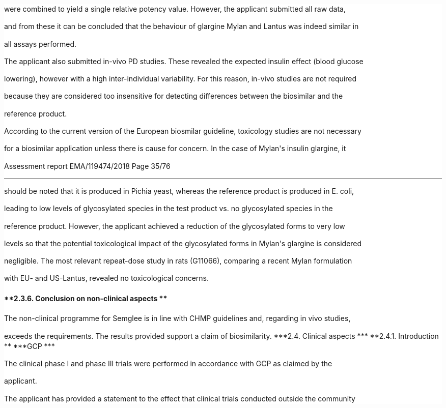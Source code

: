 were combined to yield a single relative potency value. However, the applicant submitted all raw data,

and from these it can be concluded that the behaviour of glargine Mylan and Lantus was indeed similar in

all assays performed.

The applicant also submitted in-vivo PD studies. These revealed the expected insulin effect (blood glucose

lowering), however with a high inter-individual variability. For this reason, in-vivo studies are not required

because they are considered too insensitive for detecting differences between the biosimilar and the

reference product.

According to the current version of the European biosmilar guideline, toxicology studies are not necessary

for a biosimilar application unless there is cause for concern. In the case of Mylan's insulin glargine, it

Assessment report
EMA/119474/2018 Page 35/76


-----

should be noted that it is produced in Pichia yeast, whereas the reference product is produced in E. coli,

leading to low levels of glycosylated species in the test product vs. no glycosylated species in the

reference product. However, the applicant achieved a reduction of the glycosylated forms to very low

levels so that the potential toxicological impact of the glycosylated forms in Mylan's glargine is considered

negligible. The most relevant repeat-dose study in rats (G11066), comparing a recent Mylan formulation

with EU- and US-Lantus, revealed no toxicological concerns.
#### **2.3.6. Conclusion on non-clinical aspects **

The non-clinical programme for Semglee is in line with CHMP guidelines and, regarding in vivo studies,

exceeds the requirements. The results provided support a claim of biosimilarity. ***2.4. Clinical aspects *** **2.4.1. Introduction ** ***GCP ***

The clinical phase I and phase III trials were performed in accordance with GCP as claimed by the

applicant.

The applicant has provided a statement to the effect that clinical trials conducted outside the community
